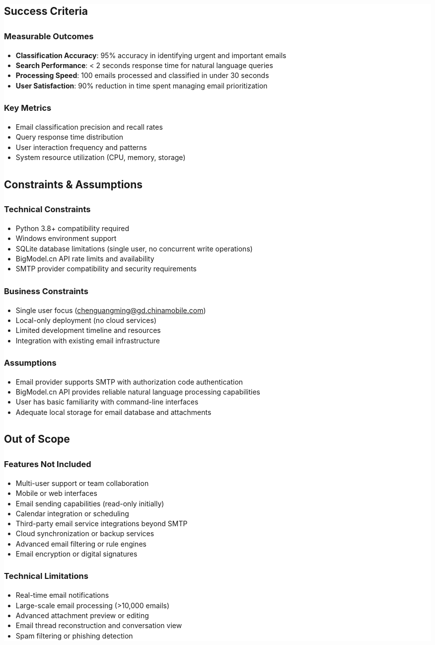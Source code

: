 ## Success Criteria

### Measurable Outcomes
- **Classification Accuracy**: 95% accuracy in identifying urgent and important emails
- **Search Performance**: < 2 seconds response time for natural language queries
- **Processing Speed**: 100 emails processed and classified in under 30 seconds
- **User Satisfaction**: 90% reduction in time spent managing email prioritization

### Key Metrics
- Email classification precision and recall rates
- Query response time distribution
- User interaction frequency and patterns
- System resource utilization (CPU, memory, storage)

## Constraints & Assumptions

### Technical Constraints
- Python 3.8+ compatibility required
- Windows environment support
- SQLite database limitations (single user, no concurrent write operations)
- BigModel.cn API rate limits and availability
- SMTP provider compatibility and security requirements

### Business Constraints
- Single user focus (chenguangming@gd.chinamobile.com)
- Local-only deployment (no cloud services)
- Limited development timeline and resources
- Integration with existing email infrastructure

### Assumptions
- Email provider supports SMTP with authorization code authentication
- BigModel.cn API provides reliable natural language processing capabilities
- User has basic familiarity with command-line interfaces
- Adequate local storage for email database and attachments

## Out of Scope

### Features Not Included
- Multi-user support or team collaboration
- Mobile or web interfaces
- Email sending capabilities (read-only initially)
- Calendar integration or scheduling
- Third-party email service integrations beyond SMTP
- Cloud synchronization or backup services
- Advanced email filtering or rule engines
- Email encryption or digital signatures

### Technical Limitations
- Real-time email notifications
- Large-scale email processing (>10,000 emails)
- Advanced attachment preview or editing
- Email thread reconstruction and conversation view
- Spam filtering or phishing detection
